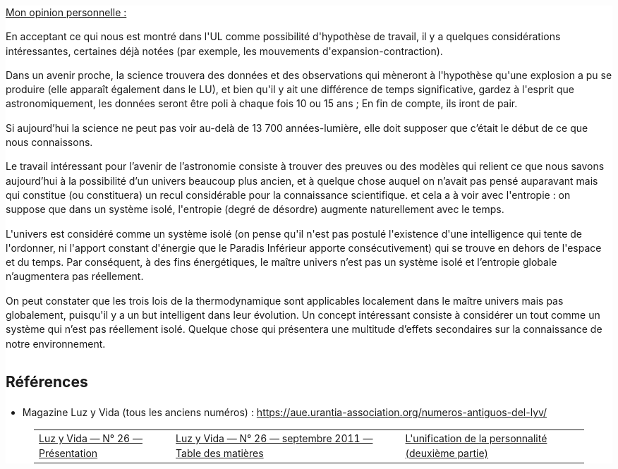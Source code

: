 <ins>Mon opinion personnelle :</ins>

En acceptant ce qui nous est montré dans l'UL comme possibilité d'hypothèse de travail, il y a quelques considérations intéressantes, certaines déjà notées (par exemple, les mouvements d'expansion-contraction).

Dans un avenir proche, la science trouvera des données et des observations qui mèneront à l'hypothèse qu'une explosion a pu se produire (elle apparaît également dans le LU), et bien qu'il y ait une différence de temps significative, gardez à l'esprit que astronomiquement, les données seront être poli à chaque fois 10 ou 15 ans ; En fin de compte, ils iront de pair.

Si aujourd’hui la science ne peut pas voir au-delà de 13 700 années-lumière, elle doit supposer que c’était le début de ce que nous connaissons.

Le travail intéressant pour l’avenir de l’astronomie consiste à trouver des preuves ou des modèles qui relient ce que nous savons aujourd’hui à la possibilité d’un univers beaucoup plus ancien, et à quelque chose auquel on n’avait pas pensé auparavant mais qui constitue (ou constituera) un recul considérable pour la connaissance scientifique. et cela a à voir avec l'entropie : on suppose que dans un système isolé, l'entropie (degré de désordre) augmente naturellement avec le temps.

L'univers est considéré comme un système isolé (on pense qu'il n'est pas postulé l'existence d'une intelligence qui tente de l'ordonner, ni l'apport constant d'énergie que le Paradis Inférieur apporte consécutivement) qui se trouve en dehors de l'espace et du temps. Par conséquent, à des fins énergétiques, le maître univers n’est pas un système isolé et l’entropie globale n’augmentera pas réellement.

On peut constater que les trois lois de la thermodynamique sont applicables localement dans le maître univers mais pas globalement, puisqu'il y a un but intelligent dans leur évolution. Un concept intéressant consiste à considérer un tout comme un système qui n’est pas réellement isolé. Quelque chose qui présentera une multitude d’effets secondaires sur la connaissance de notre environnement.

## Références

- Magazine Luz y Vida (tous les anciens numéros) : https://aue.urantia-association.org/numeros-antiguos-del-lyv/



<figure class="table chapter-navigator">
  <table>
    <tbody>
      <tr>
        <td>
        <a href="/fr/article/Olga_Lopez/Luz_y_Vida_Num_26_Presentacion">
          <span class="mdi mdi-arrow-left-drop-circle"></span><span class="pl-2">Luz y Vida — N° 26 — Présentation</span>
        </a>
        </td>
        <td>
        <a href="/fr/index/articles_luz_y_vida#luz-y-vida-n°-26-septembre-2011">
          <span class="mdi mdi-book-open-variant"></span><span class="pl-2">Luz y Vida — N° 26 — septembre 2011 — Table des matières</span>
        </a>
        </td>
        <td>
        <a href="/fr/article/Horacio_Gamboa/La_unificacion_de_la_personalidad_2a_parte">
          <span class="pr-2">L'unification de la personnalité (deuxième partie)</span><span class="mdi mdi-arrow-right-drop-circle"></span>
        </a>
        </td>
      </tr>
    </tbody>
  </table>
</figure>
